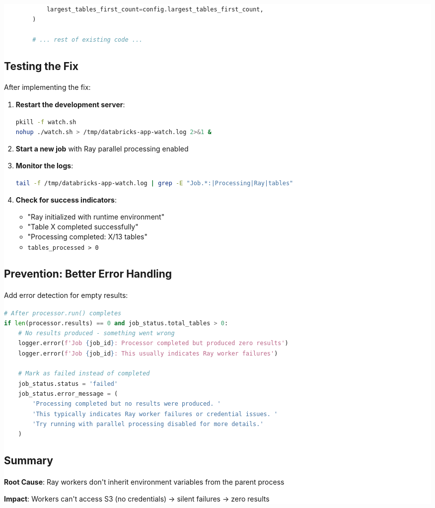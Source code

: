 ```python
            largest_tables_first_count=config.largest_tables_first_count,
        )

        # ... rest of existing code ...
```

## Testing the Fix

After implementing the fix:

1. **Restart the development server**:
   ```bash
   pkill -f watch.sh
   nohup ./watch.sh > /tmp/databricks-app-watch.log 2>&1 &
   ```

2. **Start a new job** with Ray parallel processing enabled

3. **Monitor the logs**:
   ```bash
   tail -f /tmp/databricks-app-watch.log | grep -E "Job.*:|Processing|Ray|tables"
   ```

4. **Check for success indicators**:
   - "Ray initialized with runtime environment"
   - "Table X completed successfully"
   - "Processing completed: X/13 tables"
   - `tables_processed > 0`

## Prevention: Better Error Handling

Add error detection for empty results:

```python
# After processor.run() completes
if len(processor.results) == 0 and job_status.total_tables > 0:
    # No results produced - something went wrong
    logger.error(f'Job {job_id}: Processor completed but produced zero results')
    logger.error(f'Job {job_id}: This usually indicates Ray worker failures')

    # Mark as failed instead of completed
    job_status.status = 'failed'
    job_status.error_message = (
        'Processing completed but no results were produced. '
        'This typically indicates Ray worker failures or credential issues. '
        'Try running with parallel processing disabled for more details.'
    )
```

## Summary

**Root Cause**: Ray workers don't inherit environment variables from the parent process

**Impact**: Workers can't access S3 (no credentials) → silent failures → zero results
